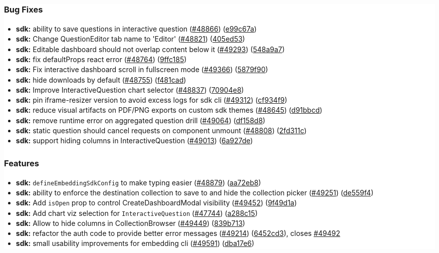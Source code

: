 
### Bug Fixes

* **sdk:** ability to save questions in interactive question ([#48866](https://github.com/metabase/metabase/issues/48866)) ([e99c67a](https://github.com/metabase/metabase/commit/e99c67a1532b34f0396c5e9f4a7cc30c1c731858))
* **sdk:** Change QuestionEditor tab name to 'Editor' ([#48821](https://github.com/metabase/metabase/issues/48821)) ([405ed53](https://github.com/metabase/metabase/commit/405ed53baa5a3346e7ac253fc8cd8e7bf9a72dff))
* **sdk:** Editable dashboard should not overlap content below it ([#49293](https://github.com/metabase/metabase/issues/49293)) ([548a9a7](https://github.com/metabase/metabase/commit/548a9a7433f7ed47049faaf1e3773f93d3b6e356))
* **sdk:** fix defaultProps react error ([#48764](https://github.com/metabase/metabase/issues/48764)) ([9ffc185](https://github.com/metabase/metabase/commit/9ffc1851eaf333904089d06ef0fe68f1d987c72b))
* **sdk:** Fix interactive dashboard scroll in fullscreen mode ([#49366](https://github.com/metabase/metabase/issues/49366)) ([5879f90](https://github.com/metabase/metabase/commit/5879f90bfa601fe3a35db153d86cac4d0c1dcc58))
* **sdk:** hide downloads by default ([#48755](https://github.com/metabase/metabase/issues/48755)) ([f481cad](https://github.com/metabase/metabase/commit/f481cad33787298bfbddd1d665dde9740f0eb64d))
* **sdk:** Improve InteractiveQuestion chart selector ([#48837](https://github.com/metabase/metabase/issues/48837)) ([70904e8](https://github.com/metabase/metabase/commit/70904e8cd938eea01eb3692c409a0ef26aecfbf6))
* **sdk:** pin iframe-resizer version to avoid excess logs for sdk cli ([#49312](https://github.com/metabase/metabase/issues/49312)) ([cf934f9](https://github.com/metabase/metabase/commit/cf934f928dcf0990805ca9db5edafa57d14b73d8))
* **sdk:** reduce visual artifacts on PDF/PNG exports on custom sdk themes ([#48645](https://github.com/metabase/metabase/issues/48645)) ([d91bbcd](https://github.com/metabase/metabase/commit/d91bbcd4891050908c8b6a9dd901bfb04b7f9fa8))
* **sdk:** remove runtime error on aggregated question drill ([#49064](https://github.com/metabase/metabase/issues/49064)) ([df158d8](https://github.com/metabase/metabase/commit/df158d8896d46b817d23884297146a875d45f97d))
* **sdk:** static question should cancel requests on component unmount ([#48808](https://github.com/metabase/metabase/issues/48808)) ([2fd311c](https://github.com/metabase/metabase/commit/2fd311c521bfa1491da6ef196d9aed0d741d1d5c))
* **sdk:** support hiding columns in InteractiveQuestion ([#49013](https://github.com/metabase/metabase/issues/49013)) ([6a927de](https://github.com/metabase/metabase/commit/6a927deefb44f4ef390600d1dbcda1de72b4d2d7))


### Features

* **sdk:** `defineEmbeddingSdkConfig` to make typing easier ([#48879](https://github.com/metabase/metabase/issues/48879)) ([aa72eb8](https://github.com/metabase/metabase/commit/aa72eb83aebd2adc3dbd700d28f1b7d18b2e0987))
* **sdk:** ability to enforce the destination collection to save to and hide the collection picker ([#49251](https://github.com/metabase/metabase/issues/49251)) ([de559f4](https://github.com/metabase/metabase/commit/de559f49d6dc245bc35d73d373a3cbba3c8062e4))
* **sdk:** Add `isOpen` prop to control CreateDashboardModal visibility ([#49452](https://github.com/metabase/metabase/issues/49452)) ([9f49d1a](https://github.com/metabase/metabase/commit/9f49d1aa141f5bb291eb10a0b0549f30e8daa081))
* **sdk:** Add chart viz selection for `InteractiveQuestion` ([#47744](https://github.com/metabase/metabase/issues/47744)) ([a288c15](https://github.com/metabase/metabase/commit/a288c15e579975cd3ed783cd6c18f39a84445c41))
* **sdk:** Allow to hide columns in CollectionBrowser ([#49449](https://github.com/metabase/metabase/issues/49449)) ([839b713](https://github.com/metabase/metabase/commit/839b713f50e2c1696923dc3e1cf0b5091537272f))
* **sdk:** refactor the auth code to provide better error messages ([#49214](https://github.com/metabase/metabase/issues/49214)) ([6452cd3](https://github.com/metabase/metabase/commit/6452cd3c17089ad8675b25bdf76ec4284ce3c32e)), closes [#49492](https://github.com/metabase/metabase/issues/49492)
* **sdk:** small usability improvements for embedding cli ([#49591](https://github.com/metabase/metabase/issues/49591)) ([dba17e6](https://github.com/metabase/metabase/commit/dba17e6c3699b37da8bcb747688a9f5f24f74ff7))
